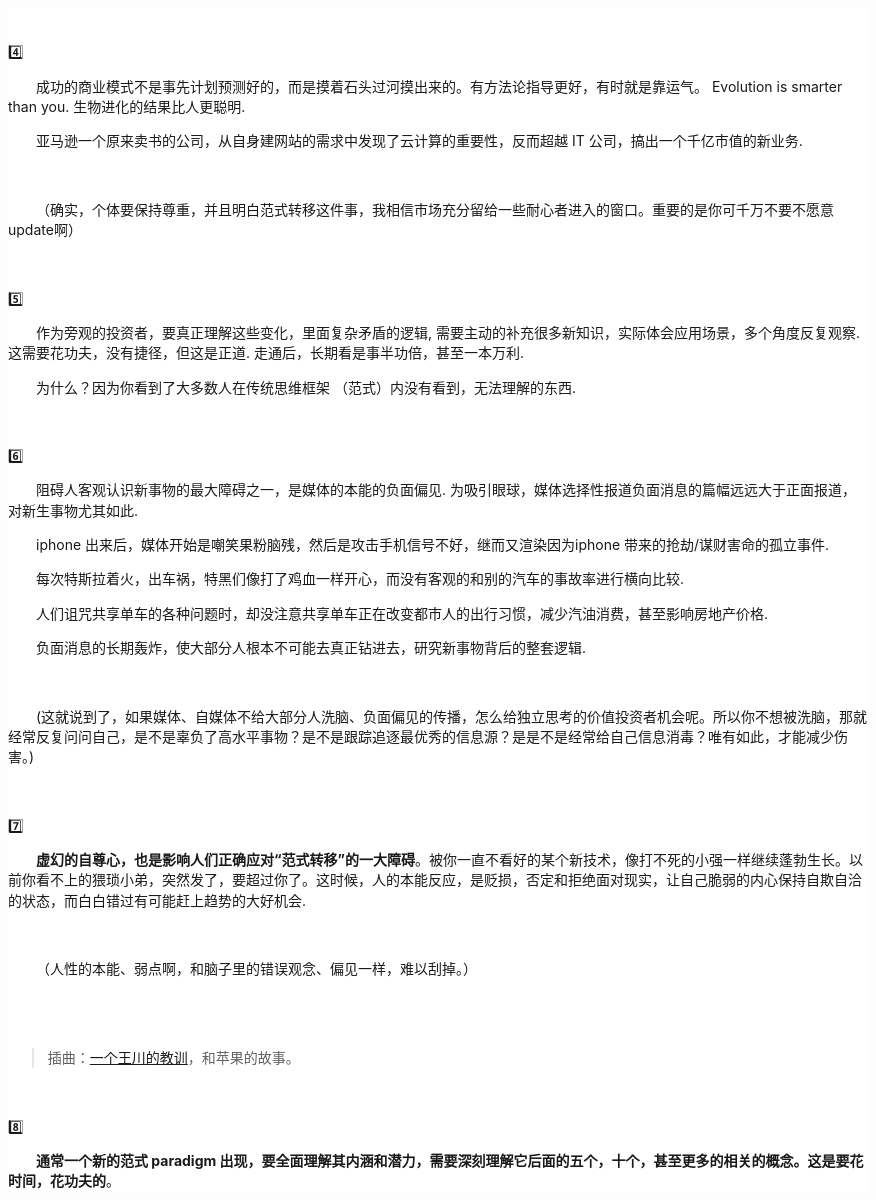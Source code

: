<br>

4️⃣

&emsp;&emsp;成功的商业模式不是事先计划预测好的，而是摸着石头过河摸出来的。有方法论指导更好，有时就是靠运气。 Evolution is smarter than you. 生物进化的结果比人更聪明.

&emsp;&emsp;亚马逊一个原来卖书的公司，从自身建网站的需求中发现了云计算的重要性，反而超越 IT 公司，搞出一个千亿市值的新业务.

<br>

&emsp;&emsp;（确实，个体要保持尊重，并且明白范式转移这件事，我相信市场充分留给一些耐心者进入的窗口。重要的是你可千万不要不愿意update啊）

<br>

5️⃣

&emsp;&emsp;作为旁观的投资者，要真正理解这些变化，里面复杂矛盾的逻辑, 需要主动的补充很多新知识，实际体会应用场景，多个角度反复观察. 这需要花功夫，没有捷径，但这是正道. 走通后，长期看是事半功倍，甚至一本万利.

&emsp;&emsp;为什么？因为你看到了大多数人在传统思维框架 （范式）内没有看到，无法理解的东西.

<br>

6️⃣

&emsp;&emsp;阻碍人客观认识新事物的最大障碍之一，是媒体的本能的负面偏见. 为吸引眼球，媒体选择性报道负面消息的篇幅远远大于正面报道，对新生事物尤其如此.

&emsp;&emsp;iphone 出来后，媒体开始是嘲笑果粉脑残，然后是攻击手机信号不好，继而又渲染因为iphone 带来的抢劫/谋财害命的孤立事件.

&emsp;&emsp;每次特斯拉着火，出车祸，特黑们像打了鸡血一样开心，而没有客观的和别的汽车的事故率进行横向比较.

&emsp;&emsp;人们诅咒共享单车的各种问题时，却没注意共享单车正在改变都市人的出行习惯，减少汽油消费，甚至影响房地产价格.

&emsp;&emsp;负面消息的长期轰炸，使大部分人根本不可能去真正钻进去，研究新事物背后的整套逻辑.

<br>

&emsp;&emsp;(这就说到了，如果媒体、自媒体不给大部分人洗脑、负面偏见的传播，怎么给独立思考的价值投资者机会呢。所以你不想被洗脑，那就经常反复问问自己，是不是辜负了高水平事物？是不是跟踪追逐最优秀的信息源？是是不是经常给自己信息消毒？唯有如此，才能减少伤害。)

<br>

7️⃣

&emsp;&emsp;**虚幻的自尊心，也是影响人们正确应对“范式转移”的一大障碍**。被你一直不看好的某个新技术，像打不死的小强一样继续蓬勃生长。以前你看不上的猥琐小弟，突然发了，要超过你了。这时候，人的本能反应，是贬损，否定和拒绝面对现实，让自己脆弱的内心保持自欺自洽的状态，而白白错过有可能赶上趋势的大好机会.

<br>

&emsp;&emsp;（人性的本能、弱点啊，和脑子里的错误观念、偏见一样，难以刮掉。）

<br>

<br>

> 插曲：[一个王川的教训](https://mp.weixin.qq.com/s?__biz=MzA3MzE5MjM2Mw==&mid=407458780&idx=1&sn=c97c0b9eab52dbc5073fce1924064d97&scene=21#wechat_redirect)，和苹果的故事。

<br>

8️⃣

&emsp;&emsp;**通常一个新的范式 paradigm 出现，要全面理解其内涵和潜力，需要深刻理解它后面的五个，十个，甚至更多的相关的概念。这是要花时间，花功夫的**。
